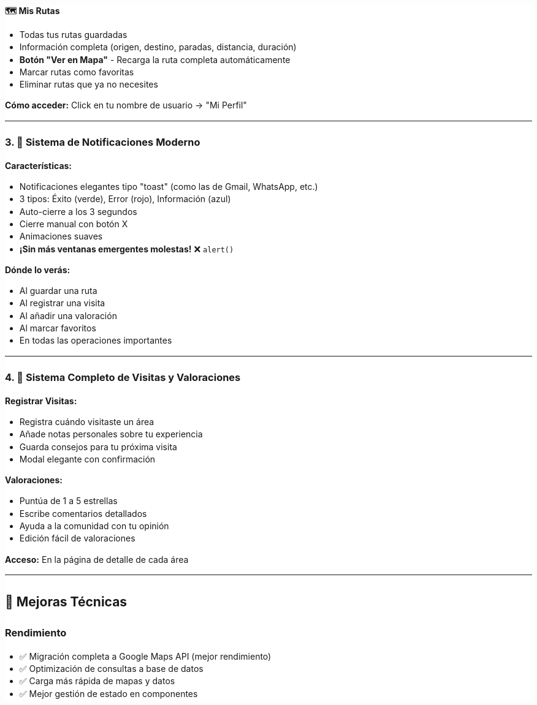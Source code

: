 #### 🗺️ Mis Rutas
- Todas tus rutas guardadas
- Información completa (origen, destino, paradas, distancia, duración)
- **Botón "Ver en Mapa"** - Recarga la ruta completa automáticamente
- Marcar rutas como favoritas
- Eliminar rutas que ya no necesites

**Cómo acceder:** Click en tu nombre de usuario → "Mi Perfil"

---

### 3. 🔔 Sistema de Notificaciones Moderno

**Características:**
- Notificaciones elegantes tipo "toast" (como las de Gmail, WhatsApp, etc.)
- 3 tipos: Éxito (verde), Error (rojo), Información (azul)
- Auto-cierre a los 3 segundos
- Cierre manual con botón X
- Animaciones suaves
- **¡Sin más ventanas emergentes molestas!** ❌ `alert()`

**Dónde lo verás:**
- Al guardar una ruta
- Al registrar una visita
- Al añadir una valoración
- Al marcar favoritos
- En todas las operaciones importantes

---

### 4. 📝 Sistema Completo de Visitas y Valoraciones

**Registrar Visitas:**
- Registra cuándo visitaste un área
- Añade notas personales sobre tu experiencia
- Guarda consejos para tu próxima visita
- Modal elegante con confirmación

**Valoraciones:**
- Puntúa de 1 a 5 estrellas
- Escribe comentarios detallados
- Ayuda a la comunidad con tu opinión
- Edición fácil de valoraciones

**Acceso:** En la página de detalle de cada área

---

## 🔧 Mejoras Técnicas

### Rendimiento
- ✅ Migración completa a Google Maps API (mejor rendimiento)
- ✅ Optimización de consultas a base de datos
- ✅ Carga más rápida de mapas y datos
- ✅ Mejor gestión de estado en componentes

